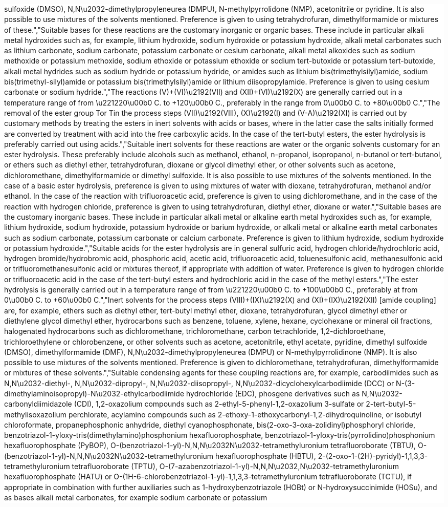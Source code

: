 sulfoxide (DMSO), N,N\u2032-dimethylpropyleneurea (DMPU), N-methylpyrrolidone (NMP), acetonitrile or pyridine. It is also possible to use mixtures of the solvents mentioned. Preference is given to using tetrahydrofuran, dimethylformamide or mixtures of these.","Suitable bases for these reactions are the customary inorganic or organic bases. These include in particular alkali metal hydroxides such as, for example, lithium hydroxide, sodium hydroxide or potassium hydroxide, alkali metal carbonates such as lithium carbonate, sodium carbonate, potassium carbonate or cesium carbonate, alkali metal alkoxides such as sodium methoxide or potassium methoxide, sodium ethoxide or potassium ethoxide or sodium tert-butoxide or potassium tert-butoxide, alkali metal hydrides such as sodium hydride or potassium hydride, or amides such as lithium bis(trimethylsilyl)amide, sodium bis(trimethyl-silyl)amide or potassium bis(trimethylsilyl)amide or lithium diisopropylamide. Preference is given to using cesium carbonate or sodium hydride.","The reactions (V)+(VI)\u2192(VII) and (XII)+(VI)\u2192(X) are generally carried out in a temperature range of from \u221220\u00b0 C. to +120\u00b0 C., preferably in the range from 0\u00b0 C. to +80\u00b0 C.","The removal of the ester group Tor Tin the process steps (VII)\u2192(VIII), (X)\u2192(I) and (V-A)\u2192(XI) is carried out by customary methods by treating the esters in inert solvents with acids or bases, where in the latter case the salts initially formed are converted by treatment with acid into the free carboxylic acids. In the case of the tert-butyl esters, the ester hydrolysis is preferably carried out using acids.","Suitable inert solvents for these reactions are water or the organic solvents customary for an ester hydrolysis. These preferably include alcohols such as methanol, ethanol, n-propanol, isopropanol, n-butanol or tert-butanol, or ethers such as diethyl ether, tetrahydrofuran, dioxane or glycol dimethyl ether, or other solvents such as acetone, dichloromethane, dimethylformamide or dimethyl sulfoxide. It is also possible to use mixtures of the solvents mentioned. In the case of a basic ester hydrolysis, preference is given to using mixtures of water with dioxane, tetrahydrofuran, methanol and\/or ethanol. In the case of the reaction with trifluoroacetic acid, preference is given to using dichloromethane, and in the case of the reaction with hydrogen chloride, preference is given to using tetrahydrofuran, diethyl ether, dioxane or water.","Suitable bases are the customary inorganic bases. These include in particular alkali metal or alkaline earth metal hydroxides such as, for example, lithium hydroxide, sodium hydroxide, potassium hydroxide or barium hydroxide, or alkali metal or alkaline earth metal carbonates such as sodium carbonate, potassium carbonate or calcium carbonate. Preference is given to lithium hydroxide, sodium hydroxide or potassium hydroxide.","Suitable acids for the ester hydrolysis are in general sulfuric acid, hydrogen chloride\/hydrochloric acid, hydrogen bromide\/hydrobromic acid, phosphoric acid, acetic acid, trifluoroacetic acid, toluenesulfonic acid, methanesulfonic acid or trifluoromethanesulfonic acid or mixtures thereof, if appropriate with addition of water. Preference is given to hydrogen chloride or trifluoroacetic acid in the case of the tert-butyl esters and hydrochloric acid in the case of the methyl esters.","The ester hydrolysis is generally carried out in a temperature range of from \u221220\u00b0 C. to +100\u00b0 C., preferably at from 0\u00b0 C. to +60\u00b0 C.","Inert solvents for the process steps (VIII)+(IX)\u2192(X) and (XI)+(IX)\u2192(XII) [amide coupling] are, for example, ethers such as diethyl ether, tert-butyl methyl ether, dioxane, tetrahydrofuran, glycol dimethyl ether or diethylene glycol dimethyl ether, hydrocarbons such as benzene, toluene, xylene, hexane, cyclohexane or mineral oil fractions, halogenated hydrocarbons such as dichloromethane, trichloromethane, carbon tetrachloride, 1,2-dichloroethane, trichloroethylene or chlorobenzene, or other solvents such as acetone, acetonitrile, ethyl acetate, pyridine, dimethyl sulfoxide (DMSO), dimethylformamide (DMF), N,N\u2032-dimethylpropyleneurea (DMPU) or N-methylpyrrolidinone (NMP). It is also possible to use mixtures of the solvents mentioned. Preference is given to dichloromethane, tetrahydrofuran, dimethylformamide or mixtures of these solvents.","Suitable condensing agents for these coupling reactions are, for example, carbodiimides such as N,N\u2032-diethyl-, N,N\u2032-dipropyl-, N,N\u2032-diisopropyl-, N,N\u2032-dicyclohexylcarbodiimide (DCC) or N-(3-dimethylaminoisopropyl)-N\u2032-ethylcarbodiimide hydrochloride (EDC), phosgene derivatives such as N,N\u2032-carbonyldiimidazole (CDI), 1,2-oxazolium compounds such as 2-ethyl-5-phenyl-1,2-oxazolium 3-sulfate or 2-tert-butyl-5-methylisoxazolium perchlorate, acylamino compounds such as 2-ethoxy-1-ethoxycarbonyl-1,2-dihydroquinoline, or isobutyl chloroformate, propanephosphonic anhydride, diethyl cyanophosphonate, bis(2-oxo-3-oxa-zolidinyl)phosphoryl chloride, benzotriazol-1-yloxy-tris(dimethylamino)phosphonium hexafluorophosphate, benzotriazol-1-yloxy-tris(pyrrolidino)phosphonium hexafluorophosphate (PyBOP), O-(benzotriazol-1-yl)-N,N,N\u2032N\u2032-tetramethyluronium tetrafluoroborate (TBTU), O-(benzotriazol-1-yl)-N,N,N\u2032N\u2032-tetramethyluronium hexafluorophosphate (HBTU), 2-(2-oxo-1-(2H)-pyridyl)-1,1,3,3-tetramethyluronium tetrafluoroborate (TPTU), O-(7-azabenzotriazol-1-yl)-N,N,N\u2032,N\u2032-tetramethyluronium hexafluorophosphate (HATU) or O-(1H-6-chlorobenzotriazol-1-yl)-1,1,3,3-tetramethyluronium tetrafluoroborate (TCTU), if appropriate in combination with further auxiliaries such as 1-hydroxybenzotriazole (HOBt) or N-hydroxysuccinimide (HOSu), and as bases alkali metal carbonates, for example sodium carbonate or potassium